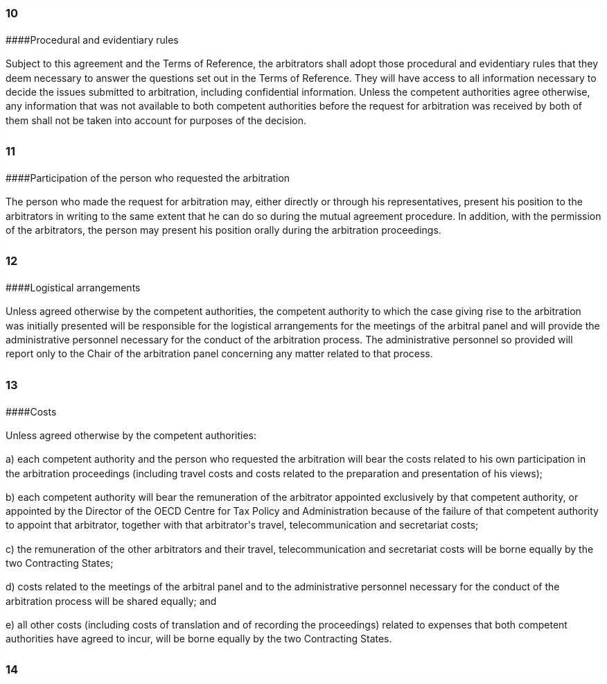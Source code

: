 ### 10  

####Procedural and evidentiary rules

Subject to this agreement and the Terms of Reference, the arbitrators shall adopt those procedural and evidentiary rules that they deem necessary to answer the questions set out in the Terms of Reference. They will have access to all information necessary to decide the issues submitted to arbitration, including confidential information. Unless the competent authorities agree otherwise, any information that was not available to both competent authorities before the request for arbitration was received by both of them shall not be taken into account for purposes of the decision.  

### 11  

####Participation of the person who requested the arbitration

The person who made the request for arbitration may, either directly or through his representatives, present his position to the arbitrators in writing to the same extent that he can do so during the mutual agreement procedure. In addition, with the permission of the arbitrators, the person may present his position orally during the arbitration proceedings.  

### 12  

####Logistical arrangements

Unless agreed otherwise by the competent authorities, the competent authority to which the case giving rise to the arbitration was initially presented will be responsible for the logistical arrangements for the meetings of the arbitral panel and will provide the administrative personnel necessary for the conduct of the arbitration process. The administrative personnel so provided will report only to the Chair of the arbitration panel concerning any matter related to that process.  

### 13  

####Costs

Unless agreed otherwise by the competent authorities: 

a) each competent authority and the person who requested the arbitration will bear the costs related to his own participation in the arbitration proceedings (including travel costs and costs related to the preparation and presentation of his views);  

b) each competent authority will bear the remuneration of the arbitrator appointed exclusively by that competent authority, or appointed by the Director of the OECD Centre for Tax Policy and Administration because of the failure of that competent authority to appoint that arbitrator, together with that arbitrator's travel, telecommunication and secretariat costs;  

c) the remuneration of the other arbitrators and their travel, telecommunication and secretariat costs will be borne equally by the two Contracting States;  

d) costs related to the meetings of the arbitral panel and to the administrative personnel necessary for the conduct of the arbitration process will be shared equally; and  

e) all other costs (including costs of translation and of recording the proceedings) related to expenses that both competent authorities have agreed to incur, will be borne equally by the two Contracting States.    

### 14  
